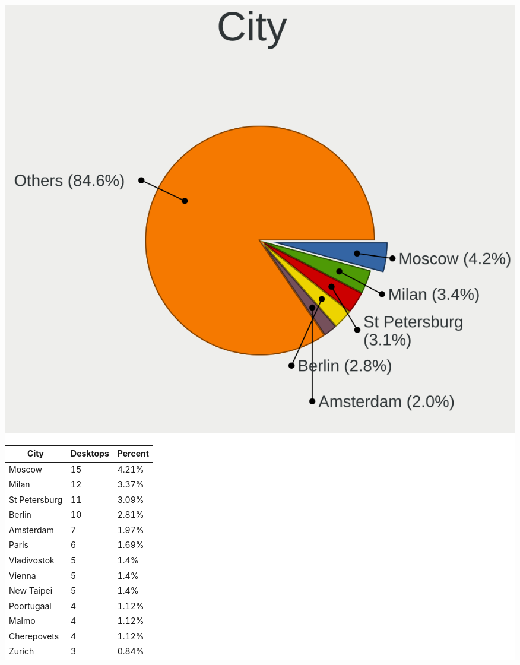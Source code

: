 ![City](./images/pie_chart_bsd/node_city.svg)


| City                    | Desktops | Percent |
|-------------------------|----------|---------|
| Moscow                  | 15       | 4.21%   |
| Milan                   | 12       | 3.37%   |
| St Petersburg           | 11       | 3.09%   |
| Berlin                  | 10       | 2.81%   |
| Amsterdam               | 7        | 1.97%   |
| Paris                   | 6        | 1.69%   |
| Vladivostok             | 5        | 1.4%    |
| Vienna                  | 5        | 1.4%    |
| New Taipei              | 5        | 1.4%    |
| Poortugaal              | 4        | 1.12%   |
| Malmo                   | 4        | 1.12%   |
| Cherepovets             | 4        | 1.12%   |
| Zurich                  | 3        | 0.84%   |